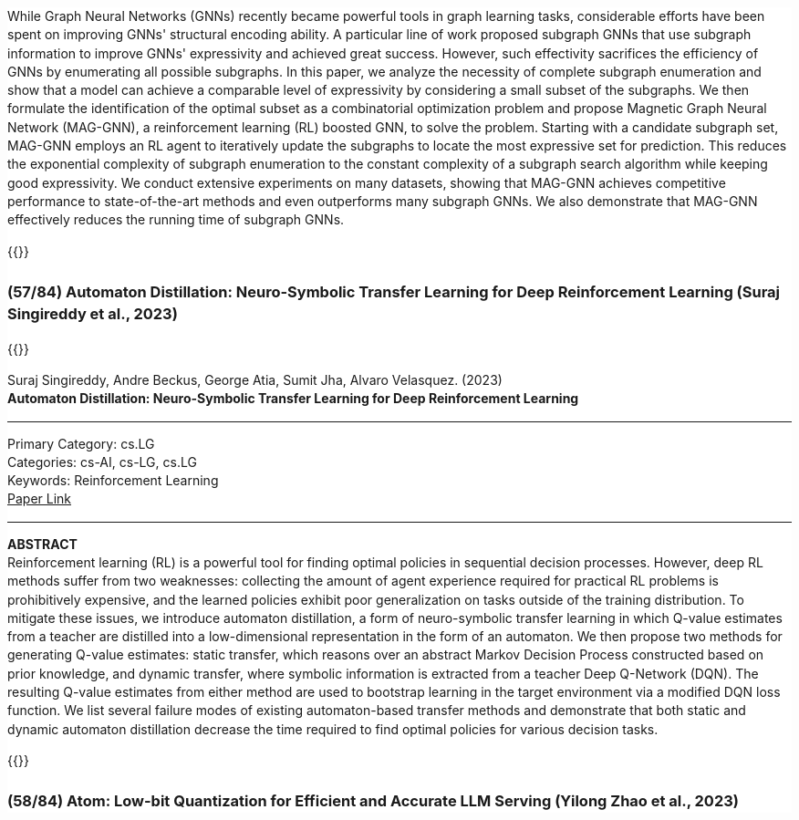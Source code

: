 While Graph Neural Networks (GNNs) recently became powerful tools in graph learning tasks, considerable efforts have been spent on improving GNNs' structural encoding ability. A particular line of work proposed subgraph GNNs that use subgraph information to improve GNNs' expressivity and achieved great success. However, such effectivity sacrifices the efficiency of GNNs by enumerating all possible subgraphs. In this paper, we analyze the necessity of complete subgraph enumeration and show that a model can achieve a comparable level of expressivity by considering a small subset of the subgraphs. We then formulate the identification of the optimal subset as a combinatorial optimization problem and propose Magnetic Graph Neural Network (MAG-GNN), a reinforcement learning (RL) boosted GNN, to solve the problem. Starting with a candidate subgraph set, MAG-GNN employs an RL agent to iteratively update the subgraphs to locate the most expressive set for prediction. This reduces the exponential complexity of subgraph enumeration to the constant complexity of a subgraph search algorithm while keeping good expressivity. We conduct extensive experiments on many datasets, showing that MAG-GNN achieves competitive performance to state-of-the-art methods and even outperforms many subgraph GNNs. We also demonstrate that MAG-GNN effectively reduces the running time of subgraph GNNs.

{{</citation>}}


### (57/84) Automaton Distillation: Neuro-Symbolic Transfer Learning for Deep Reinforcement Learning (Suraj Singireddy et al., 2023)

{{<citation>}}

Suraj Singireddy, Andre Beckus, George Atia, Sumit Jha, Alvaro Velasquez. (2023)  
**Automaton Distillation: Neuro-Symbolic Transfer Learning for Deep Reinforcement Learning**  

---
Primary Category: cs.LG  
Categories: cs-AI, cs-LG, cs.LG  
Keywords: Reinforcement Learning  
[Paper Link](http://arxiv.org/abs/2310.19137v1)  

---


**ABSTRACT**  
Reinforcement learning (RL) is a powerful tool for finding optimal policies in sequential decision processes. However, deep RL methods suffer from two weaknesses: collecting the amount of agent experience required for practical RL problems is prohibitively expensive, and the learned policies exhibit poor generalization on tasks outside of the training distribution. To mitigate these issues, we introduce automaton distillation, a form of neuro-symbolic transfer learning in which Q-value estimates from a teacher are distilled into a low-dimensional representation in the form of an automaton. We then propose two methods for generating Q-value estimates: static transfer, which reasons over an abstract Markov Decision Process constructed based on prior knowledge, and dynamic transfer, where symbolic information is extracted from a teacher Deep Q-Network (DQN). The resulting Q-value estimates from either method are used to bootstrap learning in the target environment via a modified DQN loss function. We list several failure modes of existing automaton-based transfer methods and demonstrate that both static and dynamic automaton distillation decrease the time required to find optimal policies for various decision tasks.

{{</citation>}}


### (58/84) Atom: Low-bit Quantization for Efficient and Accurate LLM Serving (Yilong Zhao et al., 2023)
